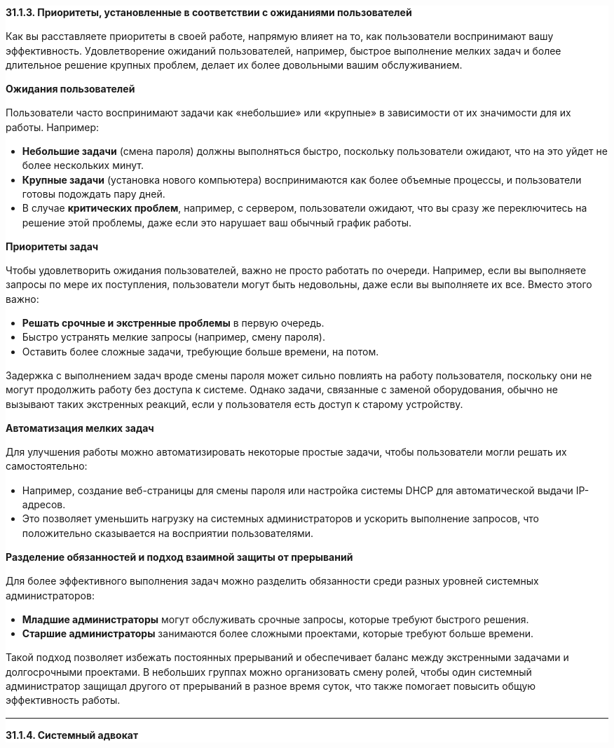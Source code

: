 **31.1.3. Приоритеты, установленные в соответствии с ожиданиями пользователей**

Как вы расставляете приоритеты в своей работе, напрямую влияет на то, как пользователи воспринимают вашу эффективность. Удовлетворение ожиданий пользователей, например, быстрое выполнение мелких задач и более длительное решение крупных проблем, делает их более довольными вашим обслуживанием.

**Ожидания пользователей**

Пользователи часто воспринимают задачи как «небольшие» или «крупные» в зависимости от их значимости для их работы. Например:

- **Небольшие задачи** (смена пароля) должны выполняться быстро, поскольку пользователи ожидают, что на это уйдет не более нескольких минут.
- **Крупные задачи** (установка нового компьютера) воспринимаются как более объемные процессы, и пользователи готовы подождать пару дней.
- В случае **критических проблем**, например, с сервером, пользователи ожидают, что вы сразу же переключитесь на решение этой проблемы, даже если это нарушает ваш обычный график работы.

**Приоритеты задач**

Чтобы удовлетворить ожидания пользователей, важно не просто работать по очереди. Например, если вы выполняете запросы по мере их поступления, пользователи могут быть недовольны, даже если вы выполняете их все. Вместо этого важно:

- **Решать срочные и экстренные проблемы** в первую очередь.
- Быстро устранять мелкие запросы (например, смену пароля).
- Оставить более сложные задачи, требующие больше времени, на потом.

Задержка с выполнением задач вроде смены пароля может сильно повлиять на работу пользователя, поскольку они не могут продолжить работу без доступа к системе. Однако задачи, связанные с заменой оборудования, обычно не вызывают таких экстренных реакций, если у пользователя есть доступ к старому устройству.

**Автоматизация мелких задач**

Для улучшения работы можно автоматизировать некоторые простые задачи, чтобы пользователи могли решать их самостоятельно:

- Например, создание веб-страницы для смены пароля или настройка системы DHCP для автоматической выдачи IP-адресов.
- Это позволяет уменьшить нагрузку на системных администраторов и ускорить выполнение запросов, что положительно сказывается на восприятии пользователями.

**Разделение обязанностей и подход взаимной защиты от прерываний**

Для более эффективного выполнения задач можно разделить обязанности среди разных уровней системных администраторов:

- **Младшие администраторы** могут обслуживать срочные запросы, которые требуют быстрого решения.
- **Старшие администраторы** занимаются более сложными проектами, которые требуют больше времени.

Такой подход позволяет избежать постоянных прерываний и обеспечивает баланс между экстренными задачами и долгосрочными проектами. В небольших группах можно организовать смену ролей, чтобы один системный администратор защищал другого от прерываний в разное время суток, что также помогает повысить общую эффективность работы.

-----
**31.1.4. Системный адвокат**
